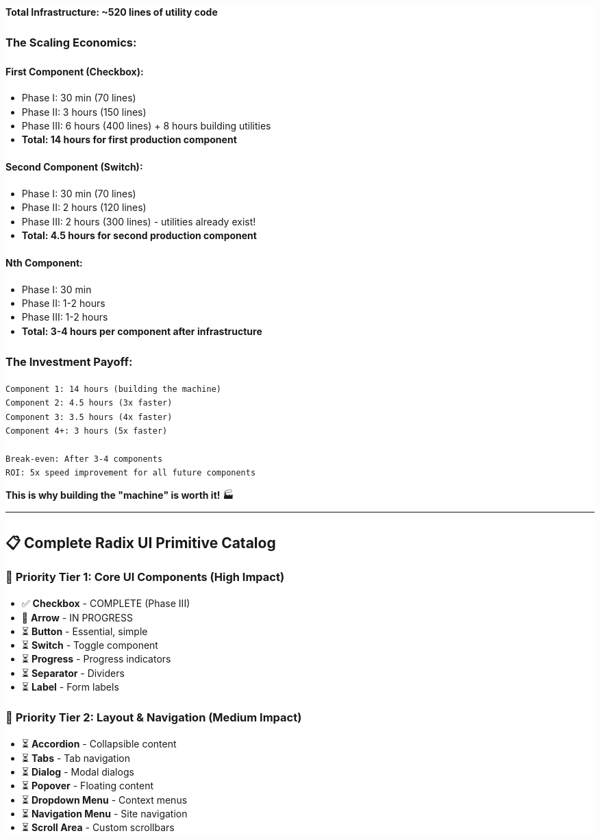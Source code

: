 **Total Infrastructure: ~520 lines of utility code**

### **The Scaling Economics:**

#### **First Component (Checkbox):**
- Phase I: 30 min (70 lines)
- Phase II: 3 hours (150 lines)
- Phase III: 6 hours (400 lines) + 8 hours building utilities
- **Total: 14 hours for first production component**

#### **Second Component (Switch):**
- Phase I: 30 min (70 lines)
- Phase II: 2 hours (120 lines)
- Phase III: 2 hours (300 lines) - utilities already exist!
- **Total: 4.5 hours for second production component**

#### **Nth Component:**
- Phase I: 30 min
- Phase II: 1-2 hours
- Phase III: 1-2 hours
- **Total: 3-4 hours per component after infrastructure**

### **The Investment Payoff:**

```
Component 1: 14 hours (building the machine)
Component 2: 4.5 hours (3x faster)
Component 3: 3.5 hours (4x faster)
Component 4+: 3 hours (5x faster)

Break-even: After 3-4 components
ROI: 5x speed improvement for all future components
```

**This is why building the "machine" is worth it!** 🏭

---

## 📋 Complete Radix UI Primitive Catalog

### 🎯 **Priority Tier 1: Core UI Components** (High Impact)
- ✅ **Checkbox** - COMPLETE (Phase III)
- 🔄 **Arrow** - IN PROGRESS
- ⏳ **Button** - Essential, simple
- ⏳ **Switch** - Toggle component
- ⏳ **Progress** - Progress indicators
- ⏳ **Separator** - Dividers
- ⏳ **Label** - Form labels

### 🎯 **Priority Tier 2: Layout & Navigation** (Medium Impact)
- ⏳ **Accordion** - Collapsible content
- ⏳ **Tabs** - Tab navigation
- ⏳ **Dialog** - Modal dialogs
- ⏳ **Popover** - Floating content
- ⏳ **Dropdown Menu** - Context menus
- ⏳ **Navigation Menu** - Site navigation
- ⏳ **Scroll Area** - Custom scrollbars
